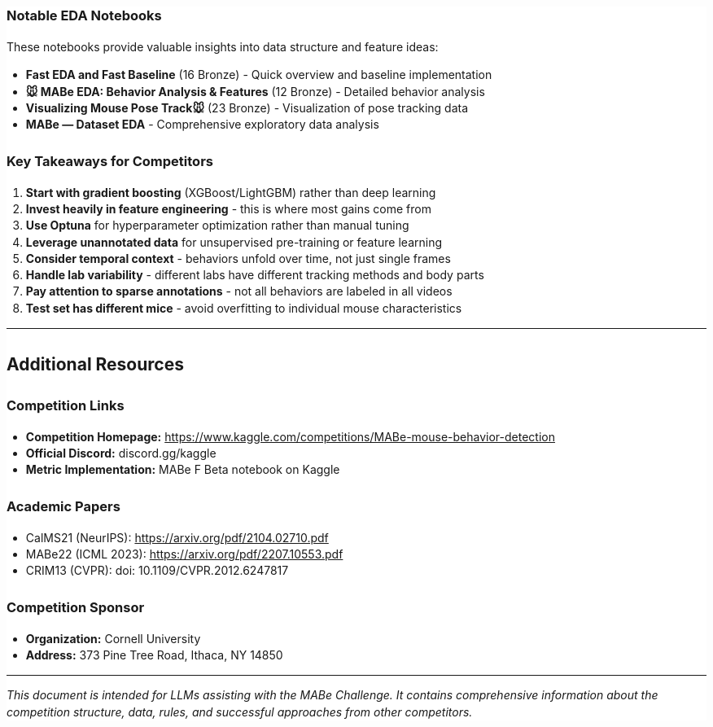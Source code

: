 ### Notable EDA Notebooks

These notebooks provide valuable insights into data structure and feature ideas:

- **Fast EDA and Fast Baseline** (16 Bronze) - Quick overview and baseline implementation
- **🐭 MABe EDA: Behavior Analysis & Features** (12 Bronze) - Detailed behavior analysis
- **Visualizing Mouse Pose Track🐭** (23 Bronze) - Visualization of pose tracking data
- **MABe — Dataset EDA** - Comprehensive exploratory data analysis

### Key Takeaways for Competitors

1. **Start with gradient boosting** (XGBoost/LightGBM) rather than deep learning
2. **Invest heavily in feature engineering** - this is where most gains come from
3. **Use Optuna** for hyperparameter optimization rather than manual tuning
4. **Leverage unannotated data** for unsupervised pre-training or feature learning
5. **Consider temporal context** - behaviors unfold over time, not just single frames
6. **Handle lab variability** - different labs have different tracking methods and body parts
7. **Pay attention to sparse annotations** - not all behaviors are labeled in all videos
8. **Test set has different mice** - avoid overfitting to individual mouse characteristics

---

## Additional Resources

### Competition Links
- **Competition Homepage:** https://www.kaggle.com/competitions/MABe-mouse-behavior-detection
- **Official Discord:** discord.gg/kaggle
- **Metric Implementation:** MABe F Beta notebook on Kaggle

### Academic Papers
- CalMS21 (NeurIPS): https://arxiv.org/pdf/2104.02710.pdf
- MABe22 (ICML 2023): https://arxiv.org/pdf/2207.10553.pdf
- CRIM13 (CVPR): doi: 10.1109/CVPR.2012.6247817

### Competition Sponsor
- **Organization:** Cornell University
- **Address:** 373 Pine Tree Road, Ithaca, NY 14850

---

*This document is intended for LLMs assisting with the MABe Challenge. It contains comprehensive information about the competition structure, data, rules, and successful approaches from other competitors.*

